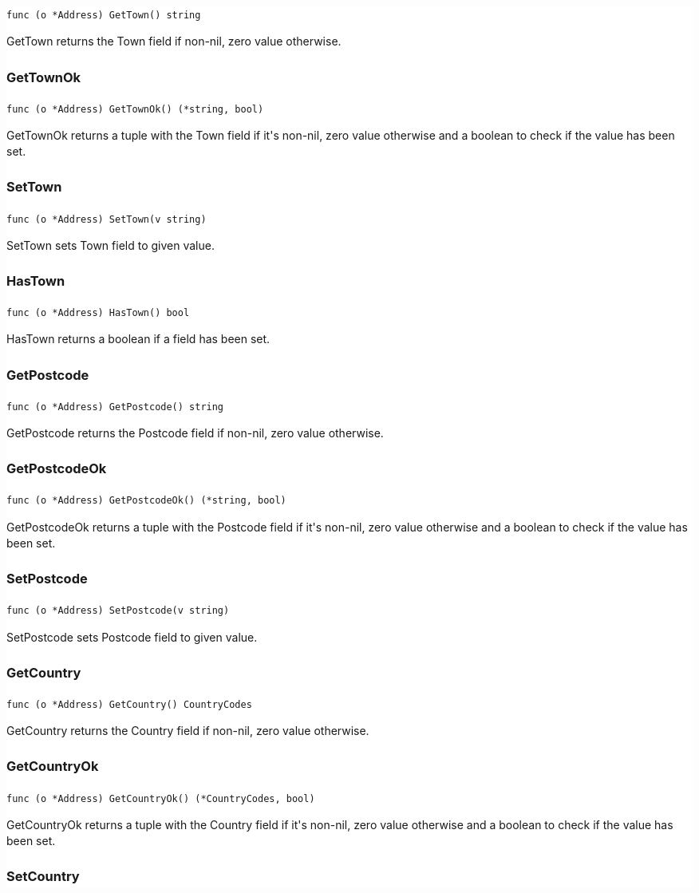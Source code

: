`func (o *Address) GetTown() string`

GetTown returns the Town field if non-nil, zero value otherwise.

### GetTownOk

`func (o *Address) GetTownOk() (*string, bool)`

GetTownOk returns a tuple with the Town field if it's non-nil, zero value otherwise
and a boolean to check if the value has been set.

### SetTown

`func (o *Address) SetTown(v string)`

SetTown sets Town field to given value.

### HasTown

`func (o *Address) HasTown() bool`

HasTown returns a boolean if a field has been set.

### GetPostcode

`func (o *Address) GetPostcode() string`

GetPostcode returns the Postcode field if non-nil, zero value otherwise.

### GetPostcodeOk

`func (o *Address) GetPostcodeOk() (*string, bool)`

GetPostcodeOk returns a tuple with the Postcode field if it's non-nil, zero value otherwise
and a boolean to check if the value has been set.

### SetPostcode

`func (o *Address) SetPostcode(v string)`

SetPostcode sets Postcode field to given value.


### GetCountry

`func (o *Address) GetCountry() CountryCodes`

GetCountry returns the Country field if non-nil, zero value otherwise.

### GetCountryOk

`func (o *Address) GetCountryOk() (*CountryCodes, bool)`

GetCountryOk returns a tuple with the Country field if it's non-nil, zero value otherwise
and a boolean to check if the value has been set.

### SetCountry
